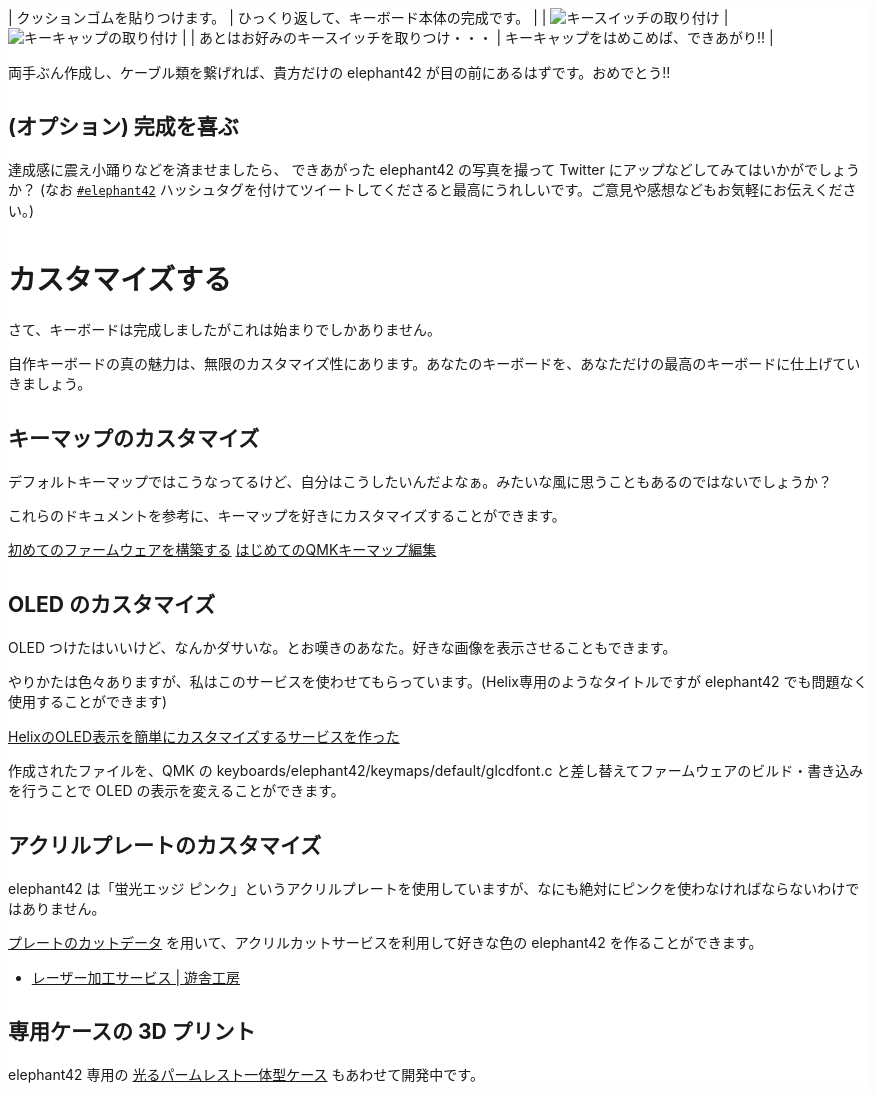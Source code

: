 | クッションゴムを貼りつけます。 | ひっくり返して、キーボード本体の完成です。 |
| ![キースイッチの取り付け](build-guide/assemble_key_switch.jpeg) | ![キーキャップの取り付け](build-guide/assemble_keycap.jpeg) |
| あとはお好みのキースイッチを取りつけ・・・ | キーキャップをはめこめば、できあがり!! |

両手ぶん作成し、ケーブル類を繋げれば、貴方だけの elephant42 が目の前にあるはずです。おめでとう!!


## (オプション) 完成を喜ぶ

達成感に震え小踊りなどを済ませましたら、
できあがった elephant42 の写真を撮って Twitter にアップなどしてみてはいかがでしょうか？ (なお [`#elephant42`](https://twitter.com/hashtag/elephant42) ハッシュタグを付けてツイートしてくださると最高にうれしいです。ご意見や感想などもお気軽にお伝えください。)


# カスタマイズする

さて、キーボードは完成しましたがこれは始まりでしかありません。

自作キーボードの真の魅力は、無限のカスタマイズ性にあります。あなたのキーボードを、あなただけの最高のキーボードに仕上げていきましょう。

## キーマップのカスタマイズ

デフォルトキーマップではこうなってるけど、自分はこうしたいんだよなぁ。みたいな風に思うこともあるのではないでしょうか？

これらのドキュメントを参考に、キーマップを好きにカスタマイズすることができます。

[初めてのファームウェアを構築する](https://docs.qmk.fm/#/ja/newbs_building_firmware)
[はじめてのQMKキーマップ編集](https://qiita.com/marksard/items/9317949ce1da327f7436)

## OLED のカスタマイズ

OLED つけたはいいけど、なんかダサいな。とお嘆きのあなた。好きな画像を表示させることもできます。

やりかたは色々ありますが、私はこのサービスを使わせてもらっています。(Helix専用のようなタイトルですが elephant42 でも問題なく使用することができます)

[HelixのOLED表示を簡単にカスタマイズするサービスを作った](https://qiita.com/guri3/items/844675b637c88515a989)

作成されたファイルを、QMK の keyboards/elephant42/keymaps/default/glcdfont.c と差し替えてファームウェアのビルド・書き込みを行うことで OLED の表示を変えることができます。

## アクリルプレートのカスタマイズ

elephant42 は「蛍光エッジ ピンク」というアクリルプレートを使用していますが、なにも絶対にピンクを使わなければならないわけではありません。

[プレートのカットデータ](https://github.com/illness072/elephant42/tree/master/plates) を用いて、アクリルカットサービスを利用して好きな色の elephant42 を作ることができます。

- [レーザー加工サービス | 遊舎工房](https://yushakobo.jp/shop/lasercut/)

## 専用ケースの 3D プリント

elephant42 専用の [光るパームレスト一体型ケース](https://github.com/illness072/elephant42/tree/master/cases/v1) もあわせて開発中です。
